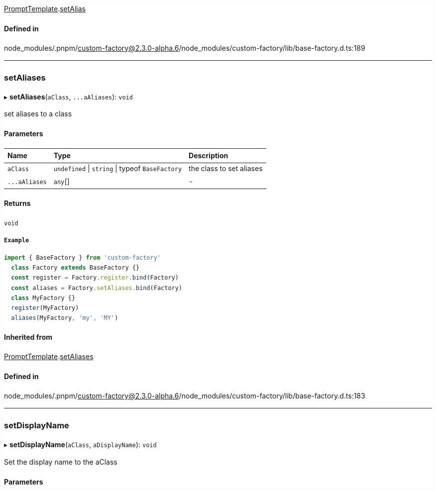 [PromptTemplate](PromptTemplate.md).[setAlias](PromptTemplate.md#setalias)

#### Defined in

node_modules/.pnpm/custom-factory@2.3.0-alpha.6/node_modules/custom-factory/lib/base-factory.d.ts:189

___

### setAliases

▸ **setAliases**(`aClass`, `...aAliases`): `void`

set aliases to a class

#### Parameters

| Name | Type | Description |
| :------ | :------ | :------ |
| `aClass` | `undefined` \| `string` \| typeof `BaseFactory` | the class to set aliases |
| `...aAliases` | `any`[] | - |

#### Returns

`void`

**`Example`**

```ts
import { BaseFactory } from 'custom-factory'
  class Factory extends BaseFactory {}
  const register = Factory.register.bind(Factory)
  const aliases = Factory.setAliases.bind(Factory)
  class MyFactory {}
  register(MyFactory)
  aliases(MyFactory, 'my', 'MY')
```

#### Inherited from

[PromptTemplate](PromptTemplate.md).[setAliases](PromptTemplate.md#setaliases)

#### Defined in

node_modules/.pnpm/custom-factory@2.3.0-alpha.6/node_modules/custom-factory/lib/base-factory.d.ts:183

___

### setDisplayName

▸ **setDisplayName**(`aClass`, `aDisplayName`): `void`

Set the display name to the aClass

#### Parameters
